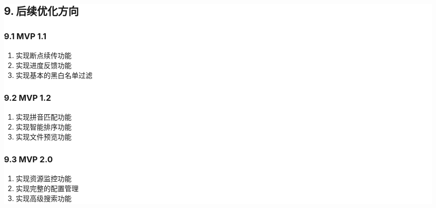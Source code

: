 ## 9. 后续优化方向

### 9.1 MVP 1.1
1. 实现断点续传功能
2. 实现进度反馈功能
3. 实现基本的黑白名单过滤

### 9.2 MVP 1.2
1. 实现拼音匹配功能
2. 实现智能排序功能
3. 实现文件预览功能

### 9.3 MVP 2.0
1. 实现资源监控功能
2. 实现完整的配置管理
3. 实现高级搜索功能